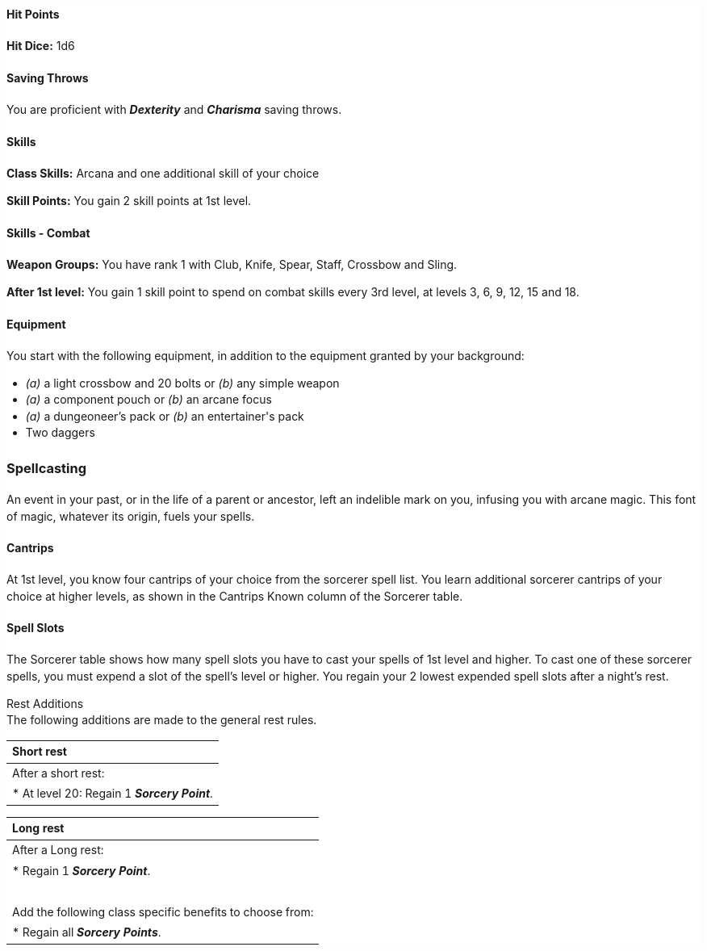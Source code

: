 #### Hit Points
**Hit Dice:** 1d6

#### Saving Throws
You are proficient with ***Dexterity*** and ***Charisma*** saving throws.

#### Skills
**Class Skills:** Arcana and one additional skill of your choice

**Skill Points:** You gain 2 skill points at 1st level.

#### Skills - Combat
**Weapon Groups:** You have rank 1 with Club, Knife, Spear, Staff, Crossbow and Sling.

**After 1st level:** You gain 1 skill point to spend on combat skills every 3rd level, at levels 3, 6, 9, 12, 15 and 18.

#### Equipment
You start with the following equipment, in addition to the equipment granted by your background:

- *(a)* a light crossbow and 20 bolts or *(b)* any simple weapon
- *(a)* a component pouch or *(b)* an arcane focus
- *(a)* a dungeoneer’s pack or *(b)* an entertainer's pack
-  Two daggers

### Spellcasting
An event in your past, or in the life of a parent or ancestor, left an indelible mark on you, infusing you with arcane magic. This font of magic, whatever its origin, fuels your spells.

#### Cantrips
At 1st level, you know four cantrips of your choice from the sorcerer spell list. You learn additional sorcerer cantrips of your choice at higher levels, as shown in the Cantrips Known column of the Sorcerer table.

#### Spell Slots
The Sorcerer table shows how many spell slots you have to cast your spells of 1st level and higher. To cast one of these sorcerer spells, you must expend a slot of the spell’s level or higher. You regain your 2 lowest expended spell slots after a night’s rest.

<div class="card rest">
<div class="card-title restHeading">Rest Additions</div>
<div class="card-subtitle restPad">
The following additions are made to the general rest rules.
<div class="card-text restTable" markdown="1">

| Short rest |
|:-|
| After a short rest: |
| * At level 20: Regain 1 ***Sorcery Point***.

| Long rest |
|:-|
| After a Long rest: |
| * Regain 1 ***Sorcery Point***.
| &nbsp;
| Add the following class specific benefits to choose from: |
| * Regain all ***Sorcery Points***.
